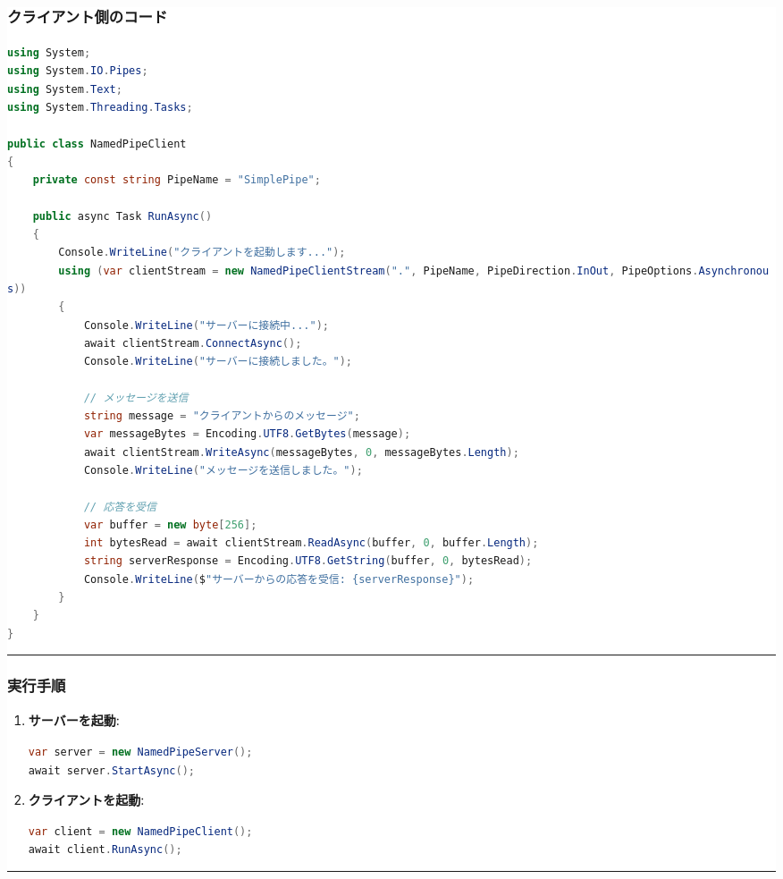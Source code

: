 
### クライアント側のコード
```csharp
using System;
using System.IO.Pipes;
using System.Text;
using System.Threading.Tasks;

public class NamedPipeClient
{
    private const string PipeName = "SimplePipe";

    public async Task RunAsync()
    {
        Console.WriteLine("クライアントを起動します...");
        using (var clientStream = new NamedPipeClientStream(".", PipeName, PipeDirection.InOut, PipeOptions.Asynchronous))
        {
            Console.WriteLine("サーバーに接続中...");
            await clientStream.ConnectAsync();
            Console.WriteLine("サーバーに接続しました。");

            // メッセージを送信
            string message = "クライアントからのメッセージ";
            var messageBytes = Encoding.UTF8.GetBytes(message);
            await clientStream.WriteAsync(messageBytes, 0, messageBytes.Length);
            Console.WriteLine("メッセージを送信しました。");

            // 応答を受信
            var buffer = new byte[256];
            int bytesRead = await clientStream.ReadAsync(buffer, 0, buffer.Length);
            string serverResponse = Encoding.UTF8.GetString(buffer, 0, bytesRead);
            Console.WriteLine($"サーバーからの応答を受信: {serverResponse}");
        }
    }
}
```

---

### 実行手順
1. **サーバーを起動**:
   ```csharp
   var server = new NamedPipeServer();
   await server.StartAsync();
   ```

2. **クライアントを起動**:
   ```csharp
   var client = new NamedPipeClient();
   await client.RunAsync();
   ```

---